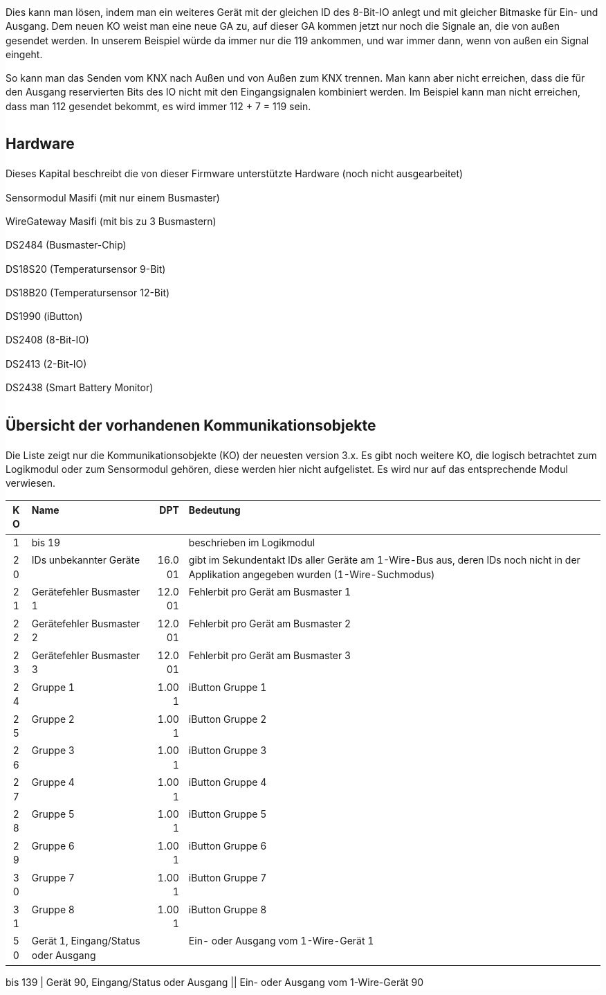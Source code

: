 Dies kann man lösen, indem man ein weiteres Gerät mit der gleichen ID des 8-Bit-IO anlegt und mit gleicher Bitmaske für Ein- und Ausgang. Dem neuen KO weist man eine neue GA zu, auf dieser GA kommen jetzt nur noch die Signale an, die von außen gesendet werden. In unserem Beispiel würde da immer nur die 119 ankommen, und war immer dann, wenn von außen ein Signal eingeht.

So kann man das Senden vom KNX nach Außen und von Außen zum KNX trennen. Man kann aber nicht erreichen, dass die für den Ausgang reservierten Bits des IO nicht mit den Eingangsignalen kombiniert werden. Im Beispiel kann man nicht erreichen, dass man 112 gesendet bekommt, es wird immer 112 + 7 = 119 sein.

## Hardware

Dieses Kapital beschreibt die von dieser Firmware unterstützte Hardware
(noch nicht ausgearbeitet)

Sensormodul Masifi (mit nur einem Busmaster)

WireGateway Masifi (mit bis zu 3 Busmastern)

DS2484 (Busmaster-Chip)

DS18S20 (Temperatursensor 9-Bit)

DS18B20 (Temperatursensor 12-Bit)

DS1990 (iButton)

DS2408 (8-Bit-IO)

DS2413 (2-Bit-IO)

DS2438 (Smart Battery Monitor)

## Übersicht der vorhandenen Kommunikationsobjekte

Die Liste zeigt nur die Kommunikationsobjekte (KO) der neuesten version 3.x. Es gibt noch weitere KO, die logisch betrachtet zum Logikmodul oder zum Sensormodul gehören, diese werden hier nicht aufgelistet. Es wird nur auf das entsprechende Modul verwiesen.

KO | Name | DPT | Bedeutung
:---:|:---|---:|:--
1 | bis 19 | | beschrieben im Logikmodul
20 | IDs unbekannter Geräte | 16.001 | gibt im Sekundentakt IDs aller Geräte am 1-Wire-Bus aus, deren IDs noch nicht in der Applikation angegeben wurden (1-Wire-Suchmodus)
21 | Gerätefehler Busmaster 1 | 12.001 | Fehlerbit pro Gerät am Busmaster 1
22 | Gerätefehler Busmaster 2 | 12.001 | Fehlerbit pro Gerät am Busmaster 2
23 | Gerätefehler Busmaster 3 | 12.001 | Fehlerbit pro Gerät am Busmaster 3
24 | Gruppe 1 | 1.001 | iButton Gruppe 1
25 | Gruppe 2 | 1.001 | iButton Gruppe 2
26 | Gruppe 3 | 1.001 | iButton Gruppe 3
27 | Gruppe 4 | 1.001 | iButton Gruppe 4
28 | Gruppe 5 | 1.001 | iButton Gruppe 5
29 | Gruppe 6 | 1.001 | iButton Gruppe 6
30 | Gruppe 7 | 1.001 | iButton Gruppe 7
31 | Gruppe 8 | 1.001 | iButton Gruppe 8
50 | Gerät 1, Eingang/Status oder Ausgang | | Ein- oder Ausgang vom 1-Wire-Gerät 1
bis
139 | Gerät 90, Eingang/Status oder Ausgang || Ein- oder Ausgang vom 1-Wire-Gerät 90
